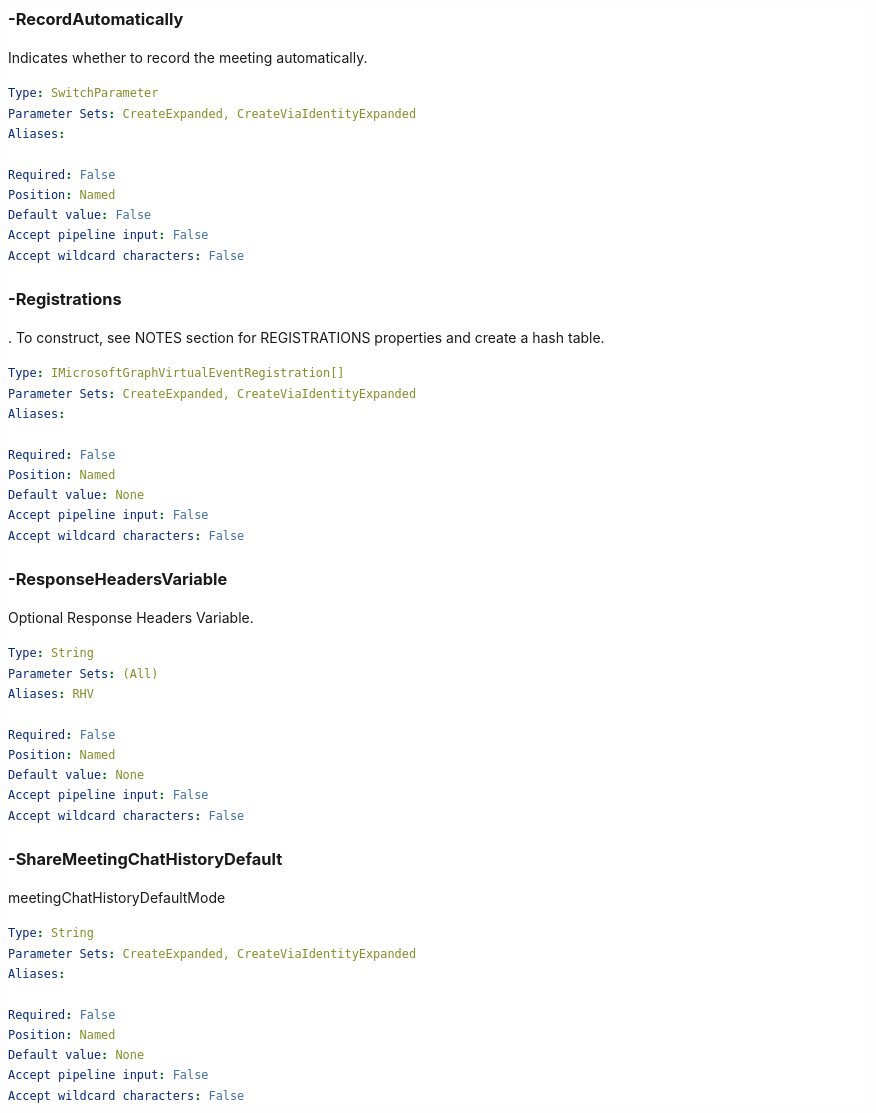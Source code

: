 ### -RecordAutomatically
Indicates whether to record the meeting automatically.

```yaml
Type: SwitchParameter
Parameter Sets: CreateExpanded, CreateViaIdentityExpanded
Aliases:

Required: False
Position: Named
Default value: False
Accept pipeline input: False
Accept wildcard characters: False
```

### -Registrations
.
To construct, see NOTES section for REGISTRATIONS properties and create a hash table.

```yaml
Type: IMicrosoftGraphVirtualEventRegistration[]
Parameter Sets: CreateExpanded, CreateViaIdentityExpanded
Aliases:

Required: False
Position: Named
Default value: None
Accept pipeline input: False
Accept wildcard characters: False
```

### -ResponseHeadersVariable
Optional Response Headers Variable.

```yaml
Type: String
Parameter Sets: (All)
Aliases: RHV

Required: False
Position: Named
Default value: None
Accept pipeline input: False
Accept wildcard characters: False
```

### -ShareMeetingChatHistoryDefault
meetingChatHistoryDefaultMode

```yaml
Type: String
Parameter Sets: CreateExpanded, CreateViaIdentityExpanded
Aliases:

Required: False
Position: Named
Default value: None
Accept pipeline input: False
Accept wildcard characters: False
```
